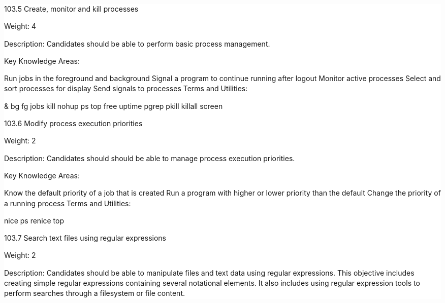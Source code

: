 
103.5 Create, monitor and kill processes

Weight: 4

Description: Candidates should be able to perform basic process management.

Key Knowledge Areas:

Run jobs in the foreground and background
Signal a program to continue running after logout
Monitor active processes
Select and sort processes for display
Send signals to processes
Terms and Utilities:

&
bg
fg
jobs
kill
nohup
ps
top
free
uptime
pgrep
pkill
killall
screen
 

103.6 Modify process execution priorities

Weight: 2

Description: Candidates should should be able to manage process execution priorities.

Key Knowledge Areas:

Know the default priority of a job that is created
Run a program with higher or lower priority than the default
Change the priority of a running process
Terms and Utilities:

nice
ps
renice
top
 

103.7 Search text files using regular expressions

Weight: 2

Description: Candidates should be able to manipulate files and text data using regular expressions. This objective includes creating simple regular expressions containing several notational elements. It also includes using regular expression tools to perform searches through a filesystem or file content.
